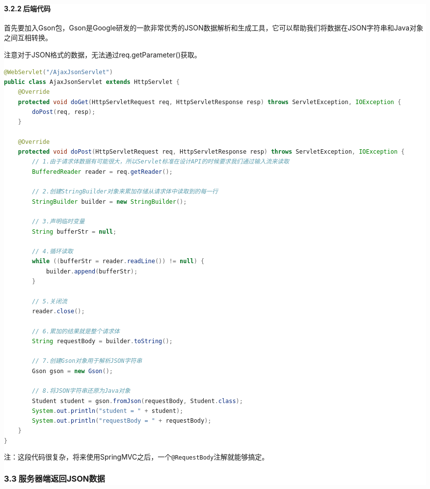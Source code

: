 #### 3.2.2 后端代码

首先要加入Gson包，Gson是Google研发的一款非常优秀的JSON数据解析和生成工具，它可以帮助我们将数据在JSON字符串和Java对象之间互相转换。

注意对于JSON格式的数据，无法通过req.getParameter()获取。


```java
@WebServlet("/AjaxJsonServlet")
public class AjaxJsonServlet extends HttpServlet {
    @Override
    protected void doGet(HttpServletRequest req, HttpServletResponse resp) throws ServletException, IOException {
        doPost(req, resp);
    }

    @Override
    protected void doPost(HttpServletRequest req, HttpServletResponse resp) throws ServletException, IOException {
        // 1.由于请求体数据有可能很大，所以Servlet标准在设计API的时候要求我们通过输入流来读取
        BufferedReader reader = req.getReader();

        // 2.创建StringBuilder对象来累加存储从请求体中读取到的每一行
        StringBuilder builder = new StringBuilder();

        // 3.声明临时变量
        String bufferStr = null;

        // 4.循环读取
        while ((bufferStr = reader.readLine()) != null) {
            builder.append(bufferStr);
        }

        // 5.关闭流
        reader.close();

        // 6.累加的结果就是整个请求体
        String requestBody = builder.toString();

        // 7.创建Gson对象用于解析JSON字符串
        Gson gson = new Gson();

        // 8.将JSON字符串还原为Java对象
        Student student = gson.fromJson(requestBody, Student.class);
        System.out.println("student = " + student);
        System.out.println("requestBody = " + requestBody);
    }
}
```

注：这段代码很复杂，将来使用SpringMVC之后，一个`@RequestBody`注解就能够搞定。

### 3.3 服务器端返回JSON数据
